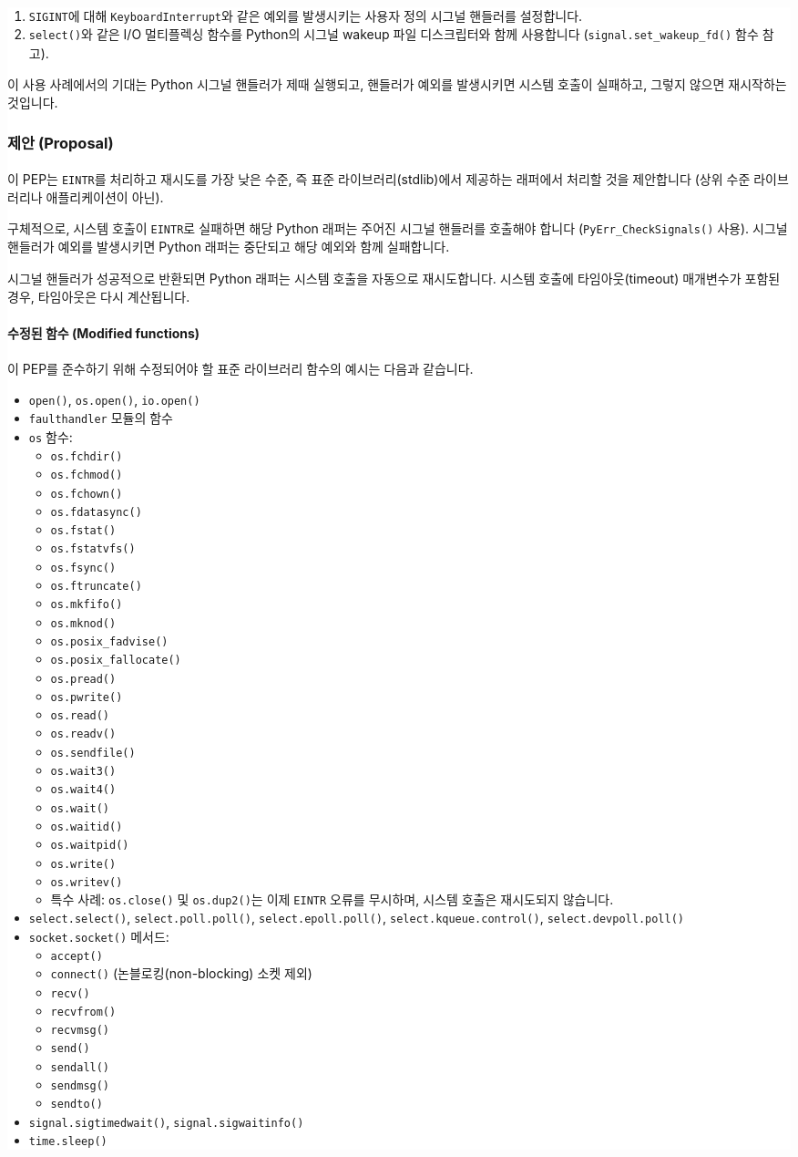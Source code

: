 1.  `SIGINT`에 대해 `KeyboardInterrupt`와 같은 예외를 발생시키는 사용자 정의 시그널 핸들러를 설정합니다.
2.  `select()`와 같은 I/O 멀티플렉싱 함수를 Python의 시그널 wakeup 파일 디스크립터와 함께 사용합니다 (`signal.set_wakeup_fd()` 함수 참고).

이 사용 사례에서의 기대는 Python 시그널 핸들러가 제때 실행되고, 핸들러가 예외를 발생시키면 시스템 호출이 실패하고, 그렇지 않으면 재시작하는 것입니다.

### 제안 (Proposal)

이 PEP는 `EINTR`를 처리하고 재시도를 가장 낮은 수준, 즉 표준 라이브러리(stdlib)에서 제공하는 래퍼에서 처리할 것을 제안합니다 (상위 수준 라이브러리나 애플리케이션이 아닌).

구체적으로, 시스템 호출이 `EINTR`로 실패하면 해당 Python 래퍼는 주어진 시그널 핸들러를 호출해야 합니다 (`PyErr_CheckSignals()` 사용). 시그널 핸들러가 예외를 발생시키면 Python 래퍼는 중단되고 해당 예외와 함께 실패합니다.

시그널 핸들러가 성공적으로 반환되면 Python 래퍼는 시스템 호출을 자동으로 재시도합니다. 시스템 호출에 타임아웃(timeout) 매개변수가 포함된 경우, 타임아웃은 다시 계산됩니다.

#### 수정된 함수 (Modified functions)

이 PEP를 준수하기 위해 수정되어야 할 표준 라이브러리 함수의 예시는 다음과 같습니다.

*   `open()`, `os.open()`, `io.open()`
*   `faulthandler` 모듈의 함수
*   `os` 함수:
    *   `os.fchdir()`
    *   `os.fchmod()`
    *   `os.fchown()`
    *   `os.fdatasync()`
    *   `os.fstat()`
    *   `os.fstatvfs()`
    *   `os.fsync()`
    *   `os.ftruncate()`
    *   `os.mkfifo()`
    *   `os.mknod()`
    *   `os.posix_fadvise()`
    *   `os.posix_fallocate()`
    *   `os.pread()`
    *   `os.pwrite()`
    *   `os.read()`
    *   `os.readv()`
    *   `os.sendfile()`
    *   `os.wait3()`
    *   `os.wait4()`
    *   `os.wait()`
    *   `os.waitid()`
    *   `os.waitpid()`
    *   `os.write()`
    *   `os.writev()`
    *   특수 사례: `os.close()` 및 `os.dup2()`는 이제 `EINTR` 오류를 무시하며, 시스템 호출은 재시도되지 않습니다.
*   `select.select()`, `select.poll.poll()`, `select.epoll.poll()`, `select.kqueue.control()`, `select.devpoll.poll()`
*   `socket.socket()` 메서드:
    *   `accept()`
    *   `connect()` (논블로킹(non-blocking) 소켓 제외)
    *   `recv()`
    *   `recvfrom()`
    *   `recvmsg()`
    *   `send()`
    *   `sendall()`
    *   `sendmsg()`
    *   `sendto()`
*   `signal.sigtimedwait()`, `signal.sigwaitinfo()`
*   `time.sleep()`
